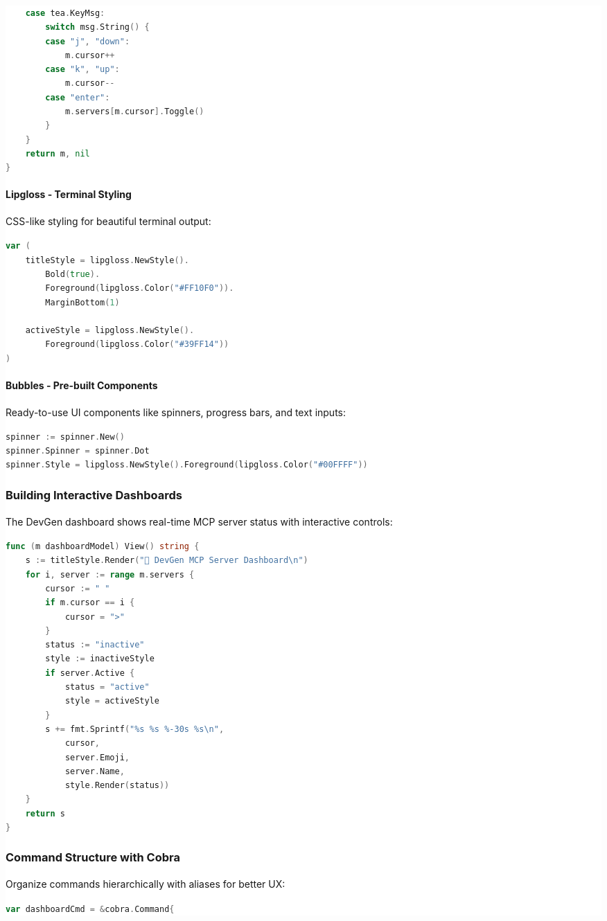 ```go
    case tea.KeyMsg:
        switch msg.String() {
        case "j", "down":
            m.cursor++
        case "k", "up":
            m.cursor--
        case "enter":
            m.servers[m.cursor].Toggle()
        }
    }
    return m, nil
}
```
#### Lipgloss - Terminal Styling
CSS-like styling for beautiful terminal output:
```go
var (
    titleStyle = lipgloss.NewStyle().
        Bold(true).
        Foreground(lipgloss.Color("#FF10F0")).
        MarginBottom(1)
    
    activeStyle = lipgloss.NewStyle().
        Foreground(lipgloss.Color("#39FF14"))
)
```
#### Bubbles - Pre-built Components
Ready-to-use UI components like spinners, progress bars, and text inputs:
```go
spinner := spinner.New()
spinner.Spinner = spinner.Dot
spinner.Style = lipgloss.NewStyle().Foreground(lipgloss.Color("#00FFFF"))
```
### Building Interactive Dashboards
The DevGen dashboard shows real-time MCP server status with interactive controls:
```go
func (m dashboardModel) View() string {
    s := titleStyle.Render("🚀 DevGen MCP Server Dashboard\n")
    for i, server := range m.servers {
        cursor := " "
        if m.cursor == i {
            cursor = ">"
        }
        status := "inactive"
        style := inactiveStyle
        if server.Active {
            status = "active"
            style = activeStyle
        }
        s += fmt.Sprintf("%s %s %-30s %s\n",
            cursor,
            server.Emoji,
            server.Name,
            style.Render(status))
    }
    return s
}
```
### Command Structure with Cobra
Organize commands hierarchically with aliases for better UX:
```go
var dashboardCmd = &cobra.Command{
```